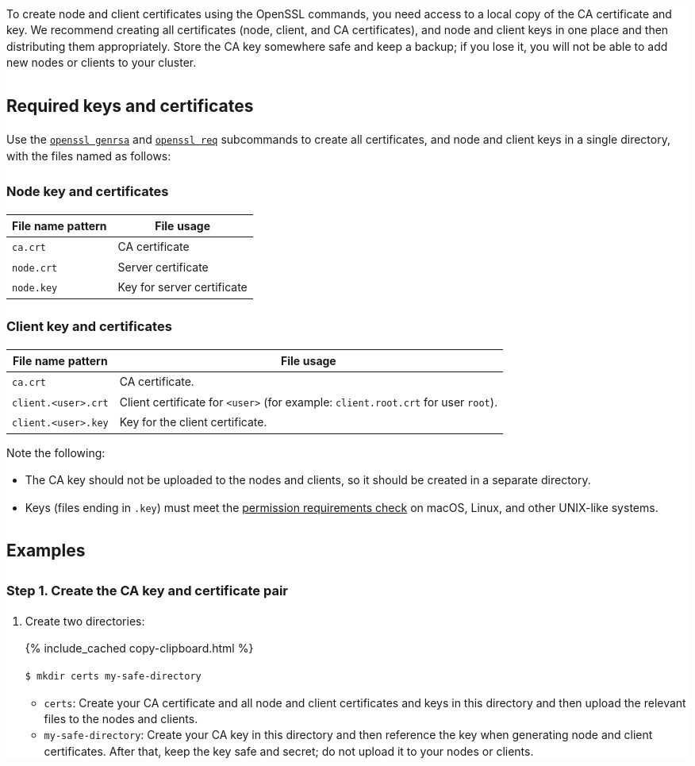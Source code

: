 To create node and client certificates using the OpenSSL commands, you need access to a local copy of the CA certificate and key. We recommend creating all certificates (node, client, and CA certificates), and node and client keys in one place and then distributing them appropriately. Store the CA key somewhere safe and keep a backup; if you lose it, you will not be able to add new nodes or clients to your cluster.

## Required keys and certificates

Use the [`openssl genrsa`](https://www.openssl.org/docs/manmaster/man1/genrsa.html) and [`openssl req`](https://www.openssl.org/docs/manmaster/man1/req.html) subcommands to create all certificates, and node and client keys in a single directory, with the files named as follows:

### Node key and certificates

File name pattern | File usage
-------------|------------
`ca.crt`     | CA certificate
`node.crt`   | Server certificate
`node.key`   | Key for server certificate

### Client key and certificates

File name pattern | File usage
-------------|------------
`ca.crt`     | CA certificate.
`client.<user>.crt` | Client certificate for `<user>` (for example: `client.root.crt` for user `root`).
`client.<user>.key` | Key for the client certificate.

Note the following:

- The CA key should not be uploaded to the nodes and clients, so it should be created in a separate directory.

- Keys (files ending in `.key`) must meet the [permission requirements check](cockroach-cert.html#key-file-permissions) on macOS, Linux, and other UNIX-like systems.

## Examples

### Step 1. Create the CA key and certificate pair

1. Create two directories:

    {% include_cached copy-clipboard.html %}
    ~~~ shell
    $ mkdir certs my-safe-directory
    ~~~
    - `certs`: Create your CA certificate and all node and client certificates and keys in this directory and then upload the relevant files to the nodes and clients.
    - `my-safe-directory`: Create your CA key in this directory and then reference the key when generating node and client certificates. After that, keep the key safe and secret; do not upload it to your nodes or clients.
